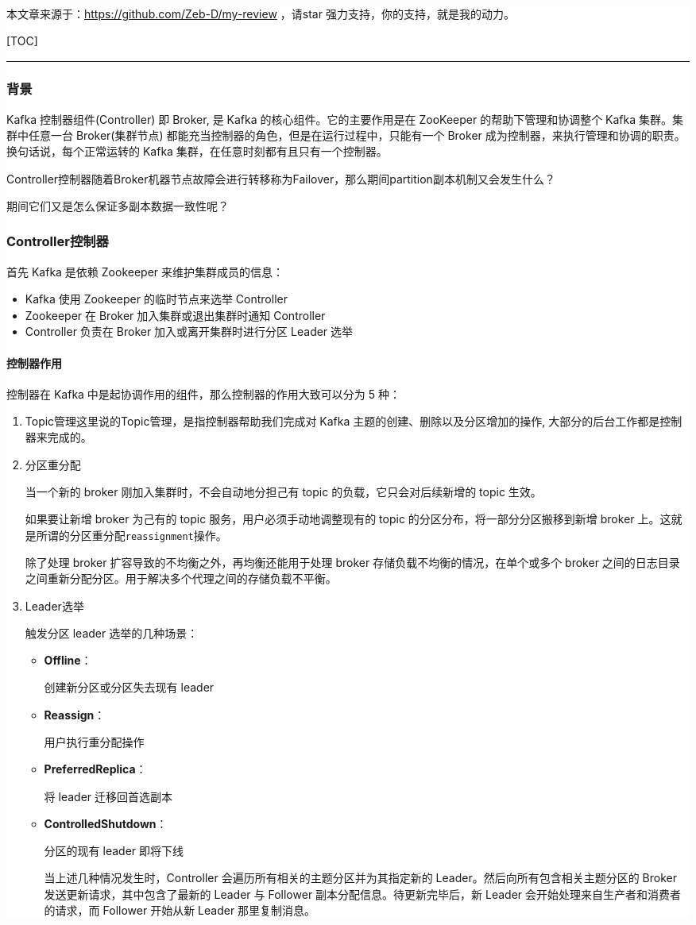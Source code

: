 本文章来源于：<https://github.com/Zeb-D/my-review> ，请star 强力支持，你的支持，就是我的动力。

[TOC]

------

### 背景

Kafka 控制器组件(Controller) 即 Broker, 是 Kafka 的核心组件。它的主要作用是在 ZooKeeper 的帮助下管理和协调整个 Kafka 集群。集群中任意一台 Broker(集群节点) 都能充当控制器的角色，但是在运行过程中，只能有一个 Broker 成为控制器，来执行管理和协调的职责。换句话说，每个正常运转的 Kafka 集群，在任意时刻都有且只有一个控制器。

Controller控制器随着Broker机器节点故障会进行转移称为Failover，那么期间partition副本机制又会发生什么？

期间它们又是怎么保证多副本数据一致性呢？



### Controller控制器

首先 Kafka 是依赖 Zookeeper 来维护集群成员的信息：

- Kafka 使用 Zookeeper 的临时节点来选举 Controller
- Zookeeper 在 Broker 加入集群或退出集群时通知 Controller
- Controller 负责在 Broker 加入或离开集群时进行分区 Leader 选举

#### 控制器作用

控制器在 Kafka 中是起协调作用的组件，那么控制器的作用大致可以分为 5 种：

1) Topic管理这里说的Topic管理，是指控制器帮助我们完成对 Kafka 主题的创建、删除以及分区增加的操作, 大部分的后台工作都是控制器来完成的。

2) 分区重分配

   当一个新的 broker 刚加入集群时，不会自动地分担己有 topic 的负载，它只会对后续新增的 topic 生效。

     如果要让新增 broker 为己有的 topic 服务，用户必须手动地调整现有的 topic 的分区分布，将一部分分区搬移到新增 broker 上。这就是所谓的分区重分配`reassignment`操作。

     除了处理 broker 扩容导致的不均衡之外，再均衡还能用于处理 broker 存储负载不均衡的情况，在单个或多个 broker 之间的日志目录之间重新分配分区。用于解决多个代理之间的存储负载不平衡。

3) Leader选举

   触发分区 leader 选举的几种场景：

   - **Offline**：

     创建新分区或分区失去现有 leader

   - **Reassign**：

     用户执行重分配操作

   - **PreferredReplica**：

     将 leader 迁移回首选副本

   - **ControlledShutdown**：

     分区的现有 leader 即将下线

     当上述几种情况发生时，Controller 会遍历所有相关的主题分区并为其指定新的 Leader。然后向所有包含相关主题分区的 Broker 发送更新请求，其中包含了最新的 Leader 与 Follower 副本分配信息。待更新完毕后，新 Leader 会开始处理来自生产者和消费者的请求，而 Follower 开始从新 Leader 那里复制消息。
